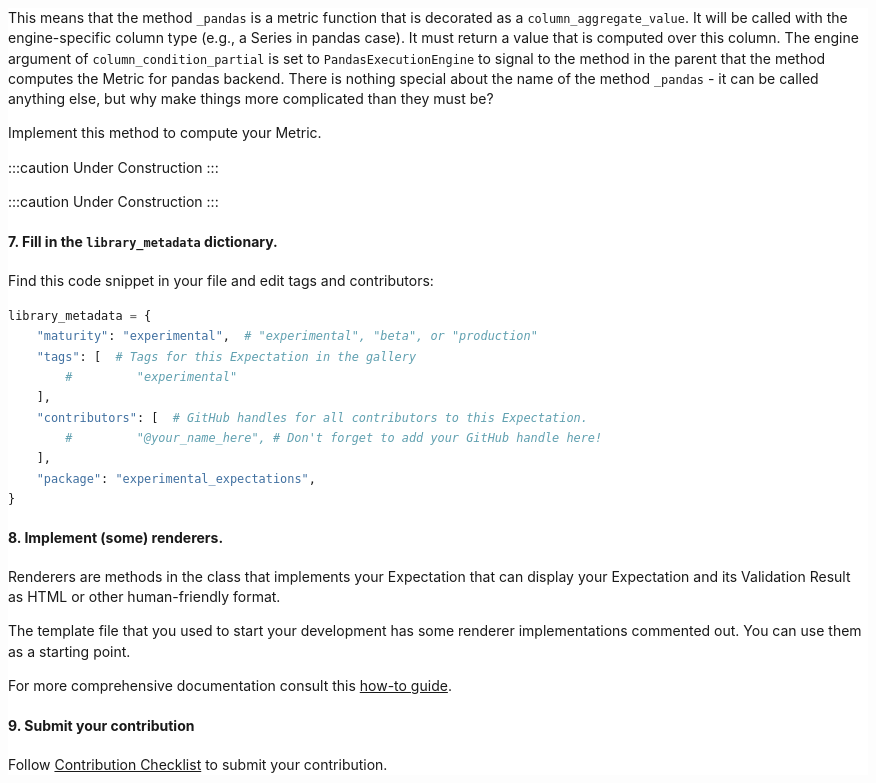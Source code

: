 This means that the method `_pandas` is a metric function that is decorated as a `column_aggregate_value`. It will be called with the engine-specific column type (e.g., a Series in pandas case). It must return a value that is computed over this column. The engine argument of `column_condition_partial` is set to `PandasExecutionEngine` to signal to the method in the parent that the method computes the Metric for pandas backend. There is nothing special about the name of the method `_pandas` - it can be called anything else, but why make things more complicated than they must be?

Implement this method to compute your Metric.

</TabItem>
<TabItem value="columnpairmap">

:::caution Under Construction
:::

</TabItem>
<TabItem value="table">

:::caution Under Construction
:::

</TabItem>
</Tabs>

#### 7. Fill in the `library_metadata` dictionary.

Find this code snippet in your file and edit tags and contributors:

````python
library_metadata = {
    "maturity": "experimental",  # "experimental", "beta", or "production"
    "tags": [  # Tags for this Expectation in the gallery
        #         "experimental"
    ],
    "contributors": [  # GitHub handles for all contributors to this Expectation.
        #         "@your_name_here", # Don't forget to add your GitHub handle here!
    ],
    "package": "experimental_expectations",
}
````

#### 8. Implement (some) renderers.

Renderers are methods in the class that implements your Expectation that can display your Expectation and its Validation Result as HTML or other human-friendly format.

The template file that you used to start your development has some renderer implementations commented out. You can use them as a starting point.

For more comprehensive documentation consult this [how-to guide](/docs/guides/expectations/advanced/how_to_create_renderers_for_custom_expectations).

#### 9. Submit your contribution

Follow [Contribution Checklist](/docs/contributing/contributing_checklist)  to submit your contribution.
